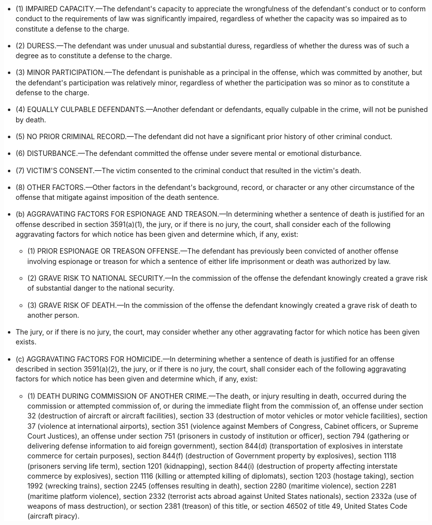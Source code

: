   * (1) IMPAIRED CAPACITY.—The defendant's capacity to appreciate the wrongfulness of the defendant's conduct or to conform conduct to the requirements of law was significantly impaired, regardless of whether the capacity was so impaired as to constitute a defense to the charge.

  * (2) DURESS.—The defendant was under unusual and substantial duress, regardless of whether the duress was of such a degree as to constitute a defense to the charge.

  * (3) MINOR PARTICIPATION.—The defendant is punishable as a principal in the offense, which was committed by another, but the defendant's participation was relatively minor, regardless of whether the participation was so minor as to constitute a defense to the charge.

  * (4) EQUALLY CULPABLE DEFENDANTS.—Another defendant or defendants, equally culpable in the crime, will not be punished by death.

  * (5) NO PRIOR CRIMINAL RECORD.—The defendant did not have a significant prior history of other criminal conduct.

  * (6) DISTURBANCE.—The defendant committed the offense under severe mental or emotional disturbance.

  * (7) VICTIM'S CONSENT.—The victim consented to the criminal conduct that resulted in the victim's death.

  * (8) OTHER FACTORS.—Other factors in the defendant's background, record, or character or any other circumstance of the offense that mitigate against imposition of the death sentence.


* (b) AGGRAVATING FACTORS FOR ESPIONAGE AND TREASON.—In determining whether a sentence of death is justified for an offense described in section 3591(a)(1), the jury, or if there is no jury, the court, shall consider each of the following aggravating factors for which notice has been given and determine which, if any, exist:

  * (1) PRIOR ESPIONAGE OR TREASON OFFENSE.—The defendant has previously been convicted of another offense involving espionage or treason for which a sentence of either life imprisonment or death was authorized by law.

  * (2) GRAVE RISK TO NATIONAL SECURITY.—In the commission of the offense the defendant knowingly created a grave risk of substantial danger to the national security.

  * (3) GRAVE RISK OF DEATH.—In the commission of the offense the defendant knowingly created a grave risk of death to another person.


* The jury, or if there is no jury, the court, may consider whether any other aggravating factor for which notice has been given exists.

* (c) AGGRAVATING FACTORS FOR HOMICIDE.—In determining whether a sentence of death is justified for an offense described in section 3591(a)(2), the jury, or if there is no jury, the court, shall consider each of the following aggravating factors for which notice has been given and determine which, if any, exist:

  * (1) DEATH DURING COMMISSION OF ANOTHER CRIME.—The death, or injury resulting in death, occurred during the commission or attempted commission of, or during the immediate flight from the commission of, an offense under section 32 (destruction of aircraft or aircraft facilities), section 33 (destruction of motor vehicles or motor vehicle facilities), section 37 (violence at international airports), section 351 (violence against Members of Congress, Cabinet officers, or Supreme Court Justices), an offense under section 751 (prisoners in custody of institution or officer), section 794 (gathering or delivering defense information to aid foreign government), section 844(d) (transportation of explosives in interstate commerce for certain purposes), section 844(f) (destruction of Government property by explosives), section 1118 (prisoners serving life term), section 1201 (kidnapping), section 844(i) (destruction of property affecting interstate commerce by explosives), section 1116 (killing or attempted killing of diplomats), section 1203 (hostage taking), section 1992 (wrecking trains), section 2245 (offenses resulting in death), section 2280 (maritime violence), section 2281 (maritime platform violence), section 2332 (terrorist acts abroad against United States nationals), section 2332a (use of weapons of mass destruction), or section 2381 (treason) of this title, or section 46502 of title 49, United States Code (aircraft piracy).
